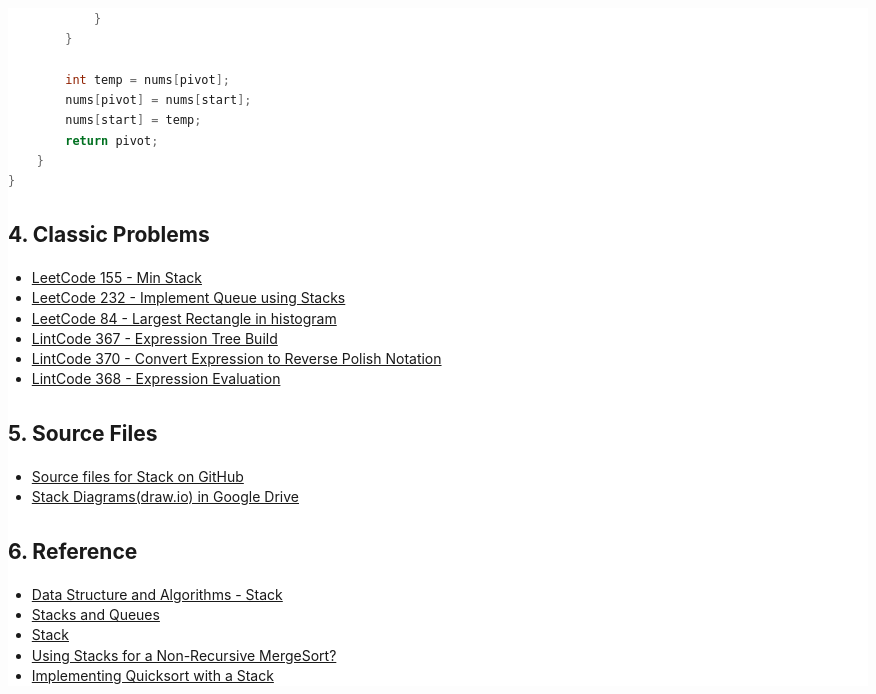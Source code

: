 ```java
            }
        }

        int temp = nums[pivot];
        nums[pivot] = nums[start];
        nums[start] = temp;
        return pivot;
    }
}
```

## 4. Classic Problems
* [LeetCode 155 - Min Stack](https://leetcode.com/problems/min-stack/)
* [LeetCode 232 - Implement Queue using Stacks](https://leetcode.com/problems/implement-queue-using-stacks/)
* [LeetCode 84 - Largest Rectangle in histogram](https://leetcode.com/problems/largest-rectangle-in-histogram/)
* [LintCode 367 - Expression Tree Build](https://www.lintcode.com/problem/expression-tree-build/)
* [LintCode 370 - Convert Expression to Reverse Polish Notation](https://www.lintcode.com/problem/convert-expression-to-reverse-polish-notation/)
* [LintCode 368 - Expression Evaluation](https://www.lintcode.com/problem/expression-evaluation)

## 5. Source Files
* [Source files for Stack on GitHub](https://github.com/jojozhuang/dsa-java/tree/master/ds-stack)
* [Stack Diagrams(draw.io) in Google Drive](https://drive.google.com/file/d/1Qy0xBmbjYmG9BCJeKbCQ7yG4EEFDoqRx/view?usp=sharing)

## 6. Reference
* [Data Structure and Algorithms - Stack](https://www.tutorialspoint.com/data_structures_algorithms/stack_algorithm.htm)
* [Stacks and Queues](http://introcs.cs.princeton.edu/java/43stack/)
* [Stack](https://www.programiz.com/dsa/stack)
* [Using Stacks for a Non-Recursive MergeSort?](https://stackoverflow.com/questions/21897184/using-stacks-for-a-non-recursive-mergesort)
* [Implementing Quicksort with a Stack](https://courses.cs.washington.edu/courses/cse332/11au/recursion.pdf)
